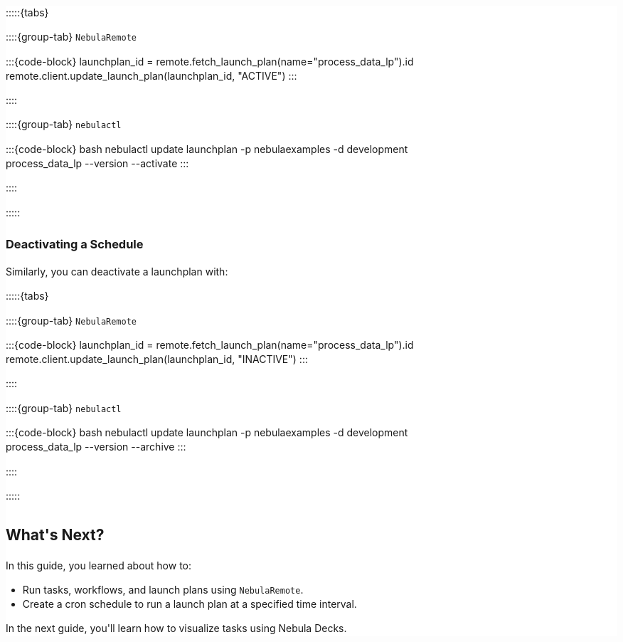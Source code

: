 :::::{tabs}

::::{group-tab} `NebulaRemote`

:::{code-block}
launchplan_id = remote.fetch_launch_plan(name="process_data_lp").id
remote.client.update_launch_plan(launchplan_id, "ACTIVE")
:::

::::

::::{group-tab} `nebulactl`

:::{code-block} bash
nebulactl update launchplan -p nebulaexamples -d development \
 process_data_lp --version <VERSION> --activate
:::

::::

:::::

### Deactivating a Schedule

Similarly, you can deactivate a launchplan with:

:::::{tabs}

::::{group-tab} `NebulaRemote`

:::{code-block}
launchplan_id = remote.fetch_launch_plan(name="process_data_lp").id
remote.client.update_launch_plan(launchplan_id, "INACTIVE")
:::

::::

::::{group-tab} `nebulactl`

:::{code-block} bash
nebulactl update launchplan -p nebulaexamples -d development \
 process_data_lp --version <VERSION> --archive
:::

::::

:::::

## What's Next?

In this guide, you learned about how to:

- Run tasks, workflows, and launch plans using `NebulaRemote`.
- Create a cron schedule to run a launch plan at a specified time interval.

In the next guide, you'll learn how to visualize tasks using Nebula Decks.
